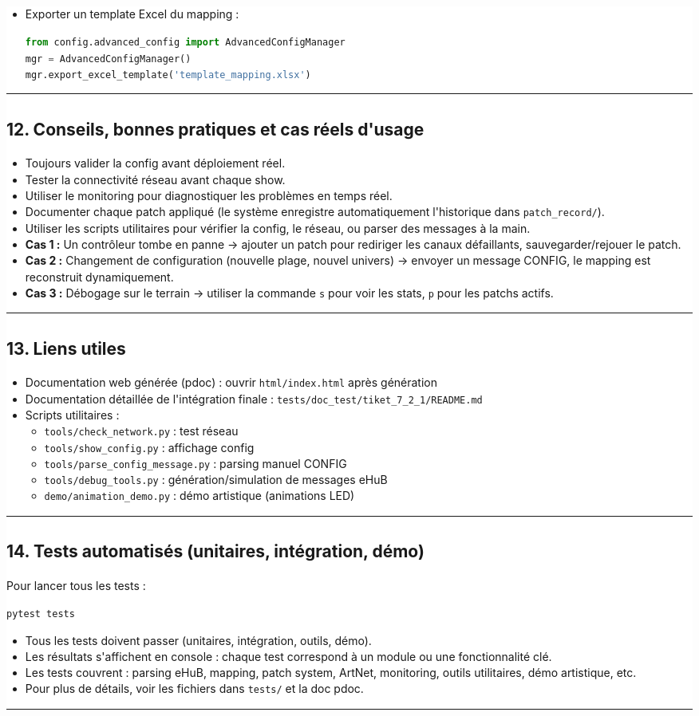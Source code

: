 - Exporter un template Excel du mapping :
  ```python
  from config.advanced_config import AdvancedConfigManager
  mgr = AdvancedConfigManager()
  mgr.export_excel_template('template_mapping.xlsx')
  ```

---

## 12. Conseils, bonnes pratiques et cas réels d'usage

- Toujours valider la config avant déploiement réel.
- Tester la connectivité réseau avant chaque show.
- Utiliser le monitoring pour diagnostiquer les problèmes en temps réel.
- Documenter chaque patch appliqué (le système enregistre automatiquement l'historique dans `patch_record/`).
- Utiliser les scripts utilitaires pour vérifier la config, le réseau, ou parser des messages à la main.
- **Cas 1 :** Un contrôleur tombe en panne → ajouter un patch pour rediriger les canaux défaillants, sauvegarder/rejouer le patch.
- **Cas 2 :** Changement de configuration (nouvelle plage, nouvel univers) → envoyer un message CONFIG, le mapping est reconstruit dynamiquement.
- **Cas 3 :** Débogage sur le terrain → utiliser la commande `s` pour voir les stats, `p` pour les patchs actifs.

---

## 13. Liens utiles

- Documentation web générée (pdoc) : ouvrir `html/index.html` après génération
- Documentation détaillée de l'intégration finale : `tests/doc_test/tiket_7_2_1/README.md`
- Scripts utilitaires :
  - `tools/check_network.py` : test réseau
  - `tools/show_config.py` : affichage config
  - `tools/parse_config_message.py` : parsing manuel CONFIG
  - `tools/debug_tools.py` : génération/simulation de messages eHuB
  - `demo/animation_demo.py` : démo artistique (animations LED)

---

## 14. Tests automatisés (unitaires, intégration, démo)

Pour lancer tous les tests :
```bash
pytest tests
```
- Tous les tests doivent passer (unitaires, intégration, outils, démo).
- Les résultats s'affichent en console : chaque test correspond à un module ou une fonctionnalité clé.
- Les tests couvrent : parsing eHuB, mapping, patch system, ArtNet, monitoring, outils utilitaires, démo artistique, etc.
- Pour plus de détails, voir les fichiers dans `tests/` et la doc pdoc.

---
